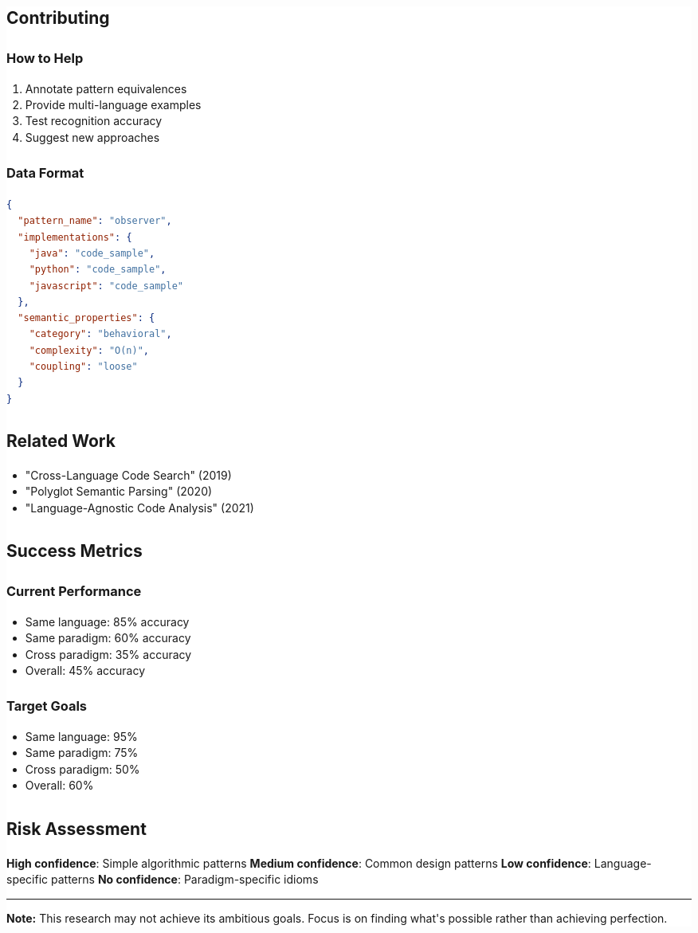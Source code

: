 ## Contributing

### How to Help
1. Annotate pattern equivalences
2. Provide multi-language examples
3. Test recognition accuracy
4. Suggest new approaches

### Data Format
```json
{
  "pattern_name": "observer",
  "implementations": {
    "java": "code_sample",
    "python": "code_sample",
    "javascript": "code_sample"
  },
  "semantic_properties": {
    "category": "behavioral",
    "complexity": "O(n)",
    "coupling": "loose"
  }
}
```

## Related Work

- "Cross-Language Code Search" (2019)
- "Polyglot Semantic Parsing" (2020)
- "Language-Agnostic Code Analysis" (2021)

## Success Metrics

### Current Performance
- Same language: 85% accuracy
- Same paradigm: 60% accuracy
- Cross paradigm: 35% accuracy
- Overall: 45% accuracy

### Target Goals
- Same language: 95%
- Same paradigm: 75%
- Cross paradigm: 50%
- Overall: 60%

## Risk Assessment

**High confidence**: Simple algorithmic patterns
**Medium confidence**: Common design patterns
**Low confidence**: Language-specific patterns
**No confidence**: Paradigm-specific idioms

---

**Note:** This research may not achieve its ambitious goals. Focus is on finding what's possible rather than achieving perfection.